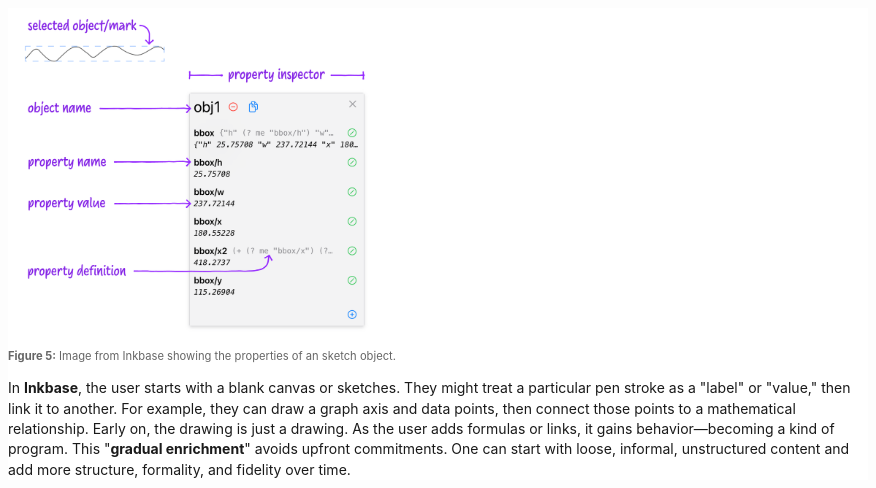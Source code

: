 <img src="/assets/images/semi-formal/inkbase.png" alt="Figure 5: Image from Inkbase showing the properties of an sketch object" style="width: 374px;" />
<figcaption style="text-align: left; font-size: 0.8em; color: #666;"><strong>Figure 5:</strong> Image from Inkbase showing the properties of an sketch object.</figcaption>
</figure>




In **Inkbase**, the user starts with a blank canvas or sketches. They might treat a particular pen stroke as a "label" or "value," then link it to another. For example, they can draw a graph axis and data points, then connect those points to a mathematical relationship. Early on, the drawing is just a drawing. As the user adds formulas or links, it gains behavior—becoming a kind of program. This "**gradual enrichment**" avoids upfront commitments. One can start with loose, informal, unstructured content and add more structure, formality, and fidelity over time.
